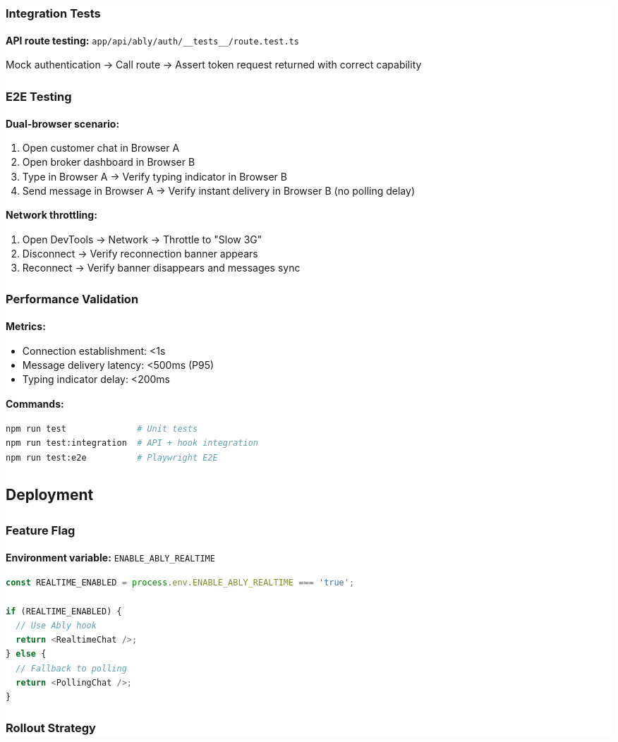### Integration Tests

**API route testing:** `app/api/ably/auth/__tests__/route.test.ts`

Mock authentication → Call route → Assert token request returned with correct capability

### E2E Testing

**Dual-browser scenario:**

1. Open customer chat in Browser A
2. Open broker dashboard in Browser B
3. Type in Browser A → Verify typing indicator in Browser B
4. Send message in Browser A → Verify instant delivery in Browser B (no polling delay)

**Network throttling:**

1. Open DevTools → Network → Throttle to "Slow 3G"
2. Disconnect → Verify reconnection banner appears
3. Reconnect → Verify banner disappears and messages sync

### Performance Validation

**Metrics:**
- Connection establishment: <1s
- Message delivery latency: <500ms (P95)
- Typing indicator delay: <200ms

**Commands:**
```bash
npm run test              # Unit tests
npm run test:integration  # API + hook integration
npm run test:e2e          # Playwright E2E
```

## Deployment

### Feature Flag

**Environment variable:** `ENABLE_ABLY_REALTIME`

```typescript
const REALTIME_ENABLED = process.env.ENABLE_ABLY_REALTIME === 'true';

if (REALTIME_ENABLED) {
  // Use Ably hook
  return <RealtimeChat />;
} else {
  // Fallback to polling
  return <PollingChat />;
}
```

### Rollout Strategy
